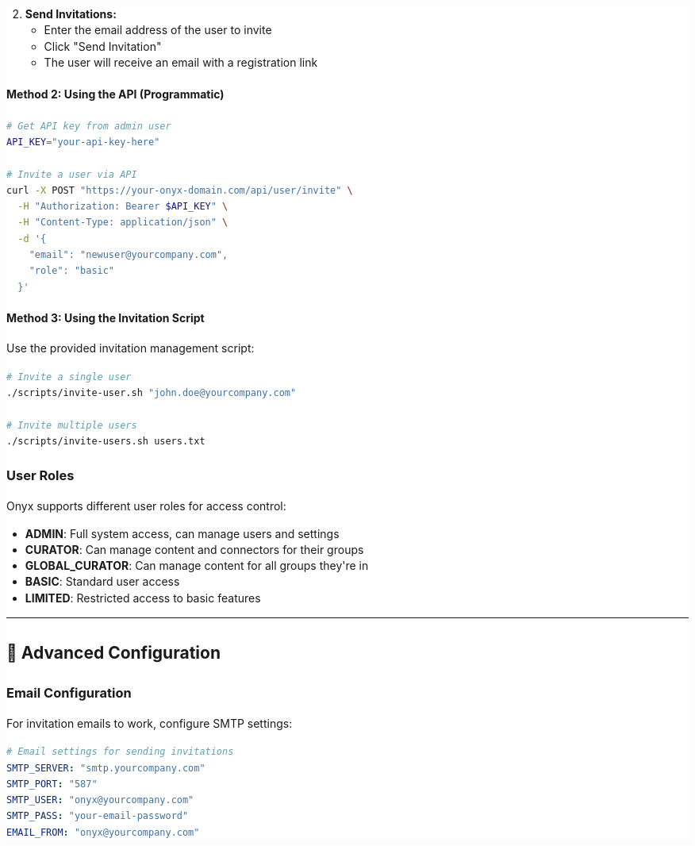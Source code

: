 2. **Send Invitations:**
   - Enter the email address of the user to invite
   - Click "Send Invitation"
   - The user will receive an email with a registration link

#### Method 2: Using the API (Programmatic)

```bash
# Get API key from admin user
API_KEY="your-api-key-here"

# Invite a user via API
curl -X POST "https://your-onyx-domain.com/api/user/invite" \
  -H "Authorization: Bearer $API_KEY" \
  -H "Content-Type: application/json" \
  -d '{
    "email": "newuser@yourcompany.com",
    "role": "basic"
  }'
```

#### Method 3: Using the Invitation Script

Use the provided invitation management script:

```bash
# Invite a single user
./scripts/invite-user.sh "john.doe@yourcompany.com"

# Invite multiple users
./scripts/invite-users.sh users.txt
```

### User Roles

Onyx supports different user roles for access control:

- **ADMIN**: Full system access, can manage users and settings
- **CURATOR**: Can manage content and connectors for their groups
- **GLOBAL_CURATOR**: Can manage content for all groups they're in
- **BASIC**: Standard user access
- **LIMITED**: Restricted access to basic features

---

## 🔧 Advanced Configuration

### Email Configuration

For invitation emails to work, configure SMTP settings:

```yaml
# Email settings for sending invitations
SMTP_SERVER: "smtp.yourcompany.com"
SMTP_PORT: "587"
SMTP_USER: "onyx@yourcompany.com"
SMTP_PASS: "your-email-password"
EMAIL_FROM: "onyx@yourcompany.com"
```
